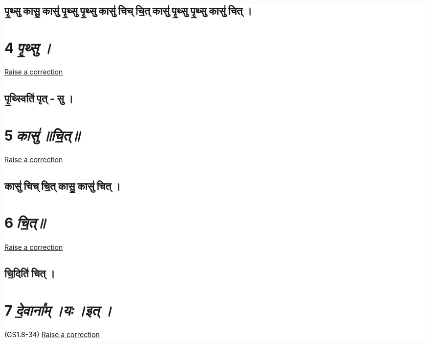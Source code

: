 ## पृ॒थ्सु कासु॒ कासु॑ पृ॒थ्सु पृ॒थ्सु कासु॑ चिच् चि॒त् कासु॑ पृ॒थ्सु पृ॒थ्सु कासु॑ चित् । ##


# 4  _पृ॒थ्सु ।_ #  



 [Raise a correction](https://github.com/hvram1/baraha2unicode/issues/new?title=Panchasat+-+TS+1.8.22.4+Vakhyam+-4&body=%E0%A4%AA%E0%A5%83%E0%A5%92%E0%A4%A5%E0%A5%8D%E0%A4%B8%E0%A5%81+%E0%A5%A4%0A%0A%0A%E0%A4%AA%E0%A5%83%E0%A5%92%E0%A4%A5%E0%A5%8D%E0%A4%B8%E0%A5%8D%E0%A4%B5%E0%A4%BF%E0%A4%A4%E0%A4%BF%E0%A5%91+%E0%A4%AA%E0%A5%83%E0%A4%A4%E0%A5%8D+-+%E0%A4%B8%E0%A5%81+%E0%A5%A4&labels=%E0%A4%A4%E0%A5%88%E0%A4%A4%E0%A5%8D%E0%A4%B0%E0%A4%BF%E0%A4%AF+%E0%A4%B8%E0%A4%82%E0%A4%B8%E0%A4%BF%E0%A4%A4%E0%A4%BE+%E0%A4%98%E0%A4%A8+%E0%A4%AA%E0%A4%BE%E0%A4%A0)

## पृ॒थ्स्विति॑ पृत् - सु । ##


# 5  _कासु॑ ॥चि॒त्॥_ #  



 [Raise a correction](https://github.com/hvram1/baraha2unicode/issues/new?title=Panchasat+-+TS+1.8.22.4+Vakhyam+-5&body=%E0%A4%95%E0%A4%BE%E0%A4%B8%E0%A5%81%E0%A5%91+%E0%A5%A5%E0%A4%9A%E0%A4%BF%E0%A5%92%E0%A4%A4%E0%A5%8D%E0%A5%A5%0A%0A%0A%E0%A4%95%E0%A4%BE%E0%A4%B8%E0%A5%81%E0%A5%91+%E0%A4%9A%E0%A4%BF%E0%A4%9A%E0%A5%8D+%E0%A4%9A%E0%A4%BF%E0%A5%92%E0%A4%A4%E0%A5%8D+%E0%A4%95%E0%A4%BE%E0%A4%B8%E0%A5%81%E0%A5%92+%E0%A4%95%E0%A4%BE%E0%A4%B8%E0%A5%81%E0%A5%91+%E0%A4%9A%E0%A4%BF%E0%A4%A4%E0%A5%8D+%E0%A5%A4&labels=%E0%A4%A4%E0%A5%88%E0%A4%A4%E0%A5%8D%E0%A4%B0%E0%A4%BF%E0%A4%AF+%E0%A4%B8%E0%A4%82%E0%A4%B8%E0%A4%BF%E0%A4%A4%E0%A4%BE+%E0%A4%98%E0%A4%A8+%E0%A4%AA%E0%A4%BE%E0%A4%A0)

## कासु॑ चिच् चि॒त् कासु॒ कासु॑ चित् । ##


# 6  _चि॒त्॥_ #  



 [Raise a correction](https://github.com/hvram1/baraha2unicode/issues/new?title=Panchasat+-+TS+1.8.22.4+Vakhyam+-6&body=%E0%A4%9A%E0%A4%BF%E0%A5%92%E0%A4%A4%E0%A5%8D%E0%A5%A5%0A%0A%0A%E0%A4%9A%E0%A4%BF%E0%A5%92%E0%A4%A6%E0%A4%BF%E0%A4%A4%E0%A4%BF%E0%A5%91+%E0%A4%9A%E0%A4%BF%E0%A4%A4%E0%A5%8D+%E0%A5%A4&labels=%E0%A4%A4%E0%A5%88%E0%A4%A4%E0%A5%8D%E0%A4%B0%E0%A4%BF%E0%A4%AF+%E0%A4%B8%E0%A4%82%E0%A4%B8%E0%A4%BF%E0%A4%A4%E0%A4%BE+%E0%A4%98%E0%A4%A8+%E0%A4%AA%E0%A4%BE%E0%A4%A0)

## चि॒दिति॑ चित् । ##


# 7  _दे॒वाना᳚म् ।यः ।इत् ।_ #  



(GS1.8-34) [Raise a correction](https://github.com/hvram1/baraha2unicode/issues/new?title=Panchasat+-+TS+1.8.22.4+Vakhyam+-7&body=%E0%A4%A6%E0%A5%87%E0%A5%92%E0%A4%B5%E0%A4%BE%E0%A4%A8%E0%A4%BE%E1%B3%9A%E0%A4%AE%E0%A5%8D+%E0%A5%A4%E0%A4%AF%E0%A4%83+%E0%A5%A4%E0%A4%87%E0%A4%A4%E0%A5%8D+%E0%A5%A4%0A%0A%0A%E0%A4%A6%E0%A5%87%E0%A5%92%E0%A4%B5%E0%A4%BE%E0%A4%A8%E0%A4%BE%E0%A4%82%E0%A5%92+%E0%A5%85%E0%A4%AF%E0%A5%8B+%E0%A4%AF%E0%A5%8B+%E0%A4%A6%E0%A5%87%E0%A5%92%E0%A4%B5%E0%A4%BE%E0%A4%A8%E0%A4%BE%E1%B3%9A%E0%A4%AE%E0%A5%8D+%E0%A4%A6%E0%A5%87%E0%A5%92%E0%A4%B5%E0%A4%BE%E0%A4%A8%E0%A4%BE%E0%A4%82%E0%A5%92+%E0%A5%85%E0%A4%AF+%E0%A4%87%E0%A4%A6%E0%A4%BF%E0%A4%A6%E0%A5%8D+%E0%A4%AF%E0%A5%8B+%E0%A4%A6%E0%A5%87%E0%A5%92%E0%A4%B5%E0%A4%BE%E0%A4%A8%E0%A4%BE%E1%B3%9A%E0%A4%AE%E0%A5%8D+%E0%A4%A6%E0%A5%87%E0%A5%92%E0%A4%B5%E0%A4%BE%E0%A4%A8%E0%A4%BE%E0%A4%82%E0%A5%92+%E0%A5%85%E0%A4%AF+%E0%A4%87%E0%A4%A4%E0%A5%8D+%E0%A5%A4&labels=%E0%A4%A4%E0%A5%88%E0%A4%A4%E0%A5%8D%E0%A4%B0%E0%A4%BF%E0%A4%AF+%E0%A4%B8%E0%A4%82%E0%A4%B8%E0%A4%BF%E0%A4%A4%E0%A4%BE+%E0%A4%98%E0%A4%A8+%E0%A4%AA%E0%A4%BE%E0%A4%A0)
